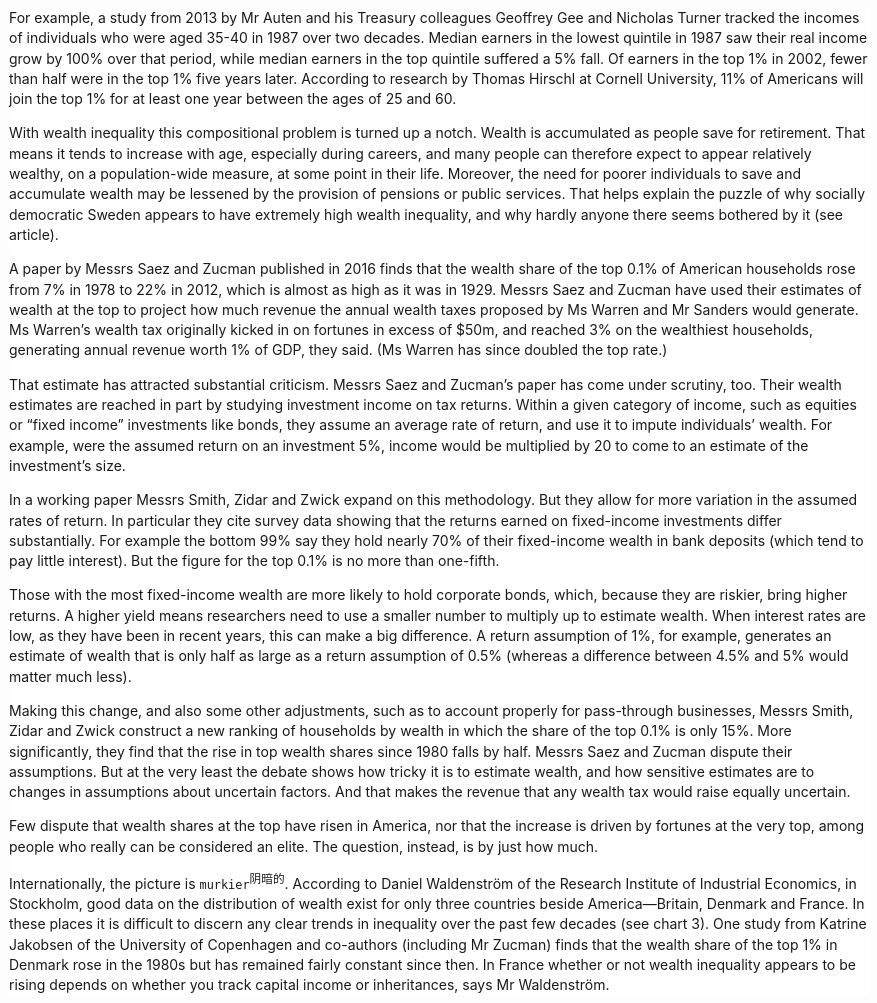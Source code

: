 For example, a study from 2013 by Mr Auten and his Treasury colleagues Geoffrey Gee and Nicholas Turner tracked the incomes of individuals who were aged 35-40 in 1987 over two decades. Median earners in the lowest quintile in 1987 saw their real income grow by 100% over that period, while median earners in the top quintile suffered a 5% fall. Of earners in the top 1% in 2002, fewer than half were in the top 1% five years later. According to research by Thomas Hirschl at Cornell University, 11% of Americans will join the top 1% for at least one year between the ages of 25 and 60. 

With wealth inequality this compositional problem is turned up a notch. Wealth is accumulated as people save for retirement. That means it tends to increase with age, especially during careers, and many people can therefore expect to appear relatively wealthy, on a population-wide measure, at some point in their life. Moreover, the need for poorer individuals to save and accumulate wealth may be lessened by the provision of pensions or public services. That helps explain the puzzle of why socially democratic Sweden appears to have extremely high wealth inequality, and why hardly anyone there seems bothered by it (see article). 

A paper by Messrs Saez and Zucman published in 2016 finds that the wealth share of the top 0.1% of American households rose from 7% in 1978 to 22% in 2012, which is almost as high as it was in 1929. Messrs Saez and Zucman have used their estimates of wealth at the top to project how much revenue the annual wealth taxes proposed by Ms Warren and Mr Sanders would generate. Ms Warren’s wealth tax originally kicked in on fortunes in excess of $50m, and reached 3% on the wealthiest households, generating annual revenue worth 1% of GDP, they said. (Ms Warren has since doubled the top rate.) 

That estimate has attracted substantial criticism. Messrs Saez and Zucman’s paper has come under scrutiny, too. Their wealth estimates are reached in part by studying investment income on tax returns. Within a given category of income, such as equities or “fixed income” investments like bonds, they assume an average rate of return, and use it to impute individuals’ wealth. For example, were the assumed return on an investment 5%, income would be multiplied by 20 to come to an estimate of the investment’s size. 

In a working paper Messrs Smith, Zidar and Zwick expand on this methodology. But they allow for more variation in the assumed rates of return. In particular they cite survey data showing that the returns earned on fixed-income investments differ substantially. For example the bottom 99% say they hold nearly 70% of their fixed-income wealth in bank deposits (which tend to pay little interest). But the figure for the top 0.1% is no more than one-fifth. 

Those with the most fixed-income wealth are more likely to hold corporate bonds, which, because they are riskier, bring higher returns. A higher yield means researchers need to use a smaller number to multiply up to estimate wealth. When interest rates are low, as they have been in recent years, this can make a big difference. A return assumption of 1%, for example, generates an estimate of wealth that is only half as large as a return assumption of 0.5% (whereas a difference between 4.5% and 5% would matter much less). 

Making this change, and also some other adjustments, such as to account properly for pass-through businesses, Messrs Smith, Zidar and Zwick construct a new ranking of households by wealth in which the share of the top 0.1% is only 15%. More significantly, they find that the rise in top wealth shares since 1980 falls by half. Messrs Saez and Zucman dispute their assumptions. But at the very least the debate shows how tricky it is to estimate wealth, and how sensitive estimates are to changes in assumptions about uncertain factors. And that makes the revenue that any wealth tax would raise equally uncertain. 

Few dispute that wealth shares at the top have risen in America, nor that the increase is driven by fortunes at the very top, among people who really can be considered an elite. The question, instead, is by just how much. 

Internationally, the picture is `murkier`<sup>阴暗的</sup>. According to Daniel Waldenström of the Research Institute of Industrial Economics, in Stockholm, good data on the distribution of wealth exist for only three countries beside America—Britain, Denmark and France. In these places it is difficult to discern any clear trends in inequality over the past few decades (see chart 3). One study from Katrine Jakobsen of the University of Copenhagen and co-authors (including Mr Zucman) finds that the wealth share of the top 1% in Denmark rose in the 1980s but has remained fairly constant since then. In France whether or not wealth inequality appears to be rising depends on whether you track capital income or inheritances, says Mr Waldenström. 
